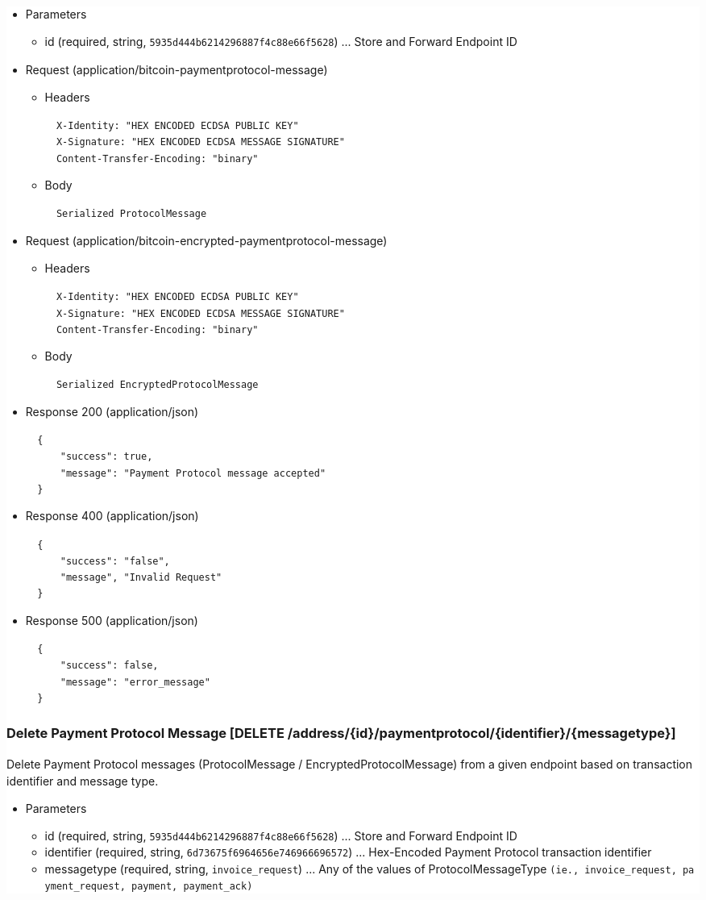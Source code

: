 + Parameters

    - id (required, string, `5935d444b6214296887f4c88e66f5628`) ... Store and Forward Endpoint ID

+ Request (application/bitcoin-paymentprotocol-message)

    + Headers

            X-Identity: "HEX ENCODED ECDSA PUBLIC KEY"
            X-Signature: "HEX ENCODED ECDSA MESSAGE SIGNATURE"
            Content-Transfer-Encoding: "binary"
    + Body

            Serialized ProtocolMessage

+ Request (application/bitcoin-encrypted-paymentprotocol-message)

    + Headers

            X-Identity: "HEX ENCODED ECDSA PUBLIC KEY"
            X-Signature: "HEX ENCODED ECDSA MESSAGE SIGNATURE"
            Content-Transfer-Encoding: "binary"
    + Body

            Serialized EncryptedProtocolMessage

+ Response 200 (application/json)

        {
            "success": true,
            "message": "Payment Protocol message accepted"
        }
               
+ Response 400 (application/json)

        {
            "success": "false",
            "message", "Invalid Request"
        }
        
+ Response 500 (application/json)

        {
            "success": false,
            "message": "error_message"
        }

### Delete Payment Protocol Message [DELETE /address/{id}/paymentprotocol/{identifier}/{messagetype}]

Delete Payment Protocol messages (ProtocolMessage / EncryptedProtocolMessage) from a given endpoint based on transaction identifier and message type.

+ Parameters

    - id (required, string, `5935d444b6214296887f4c88e66f5628`) ... Store and Forward Endpoint ID
    - identifier (required, string, `6d73675f6964656e746966696572`) ... Hex-Encoded Payment Protocol transaction identifier
    - messagetype (required, string, `invoice_request`) ... Any of the values of ProtocolMessageType `(ie., invoice_request, payment_request, payment, payment_ack)`
